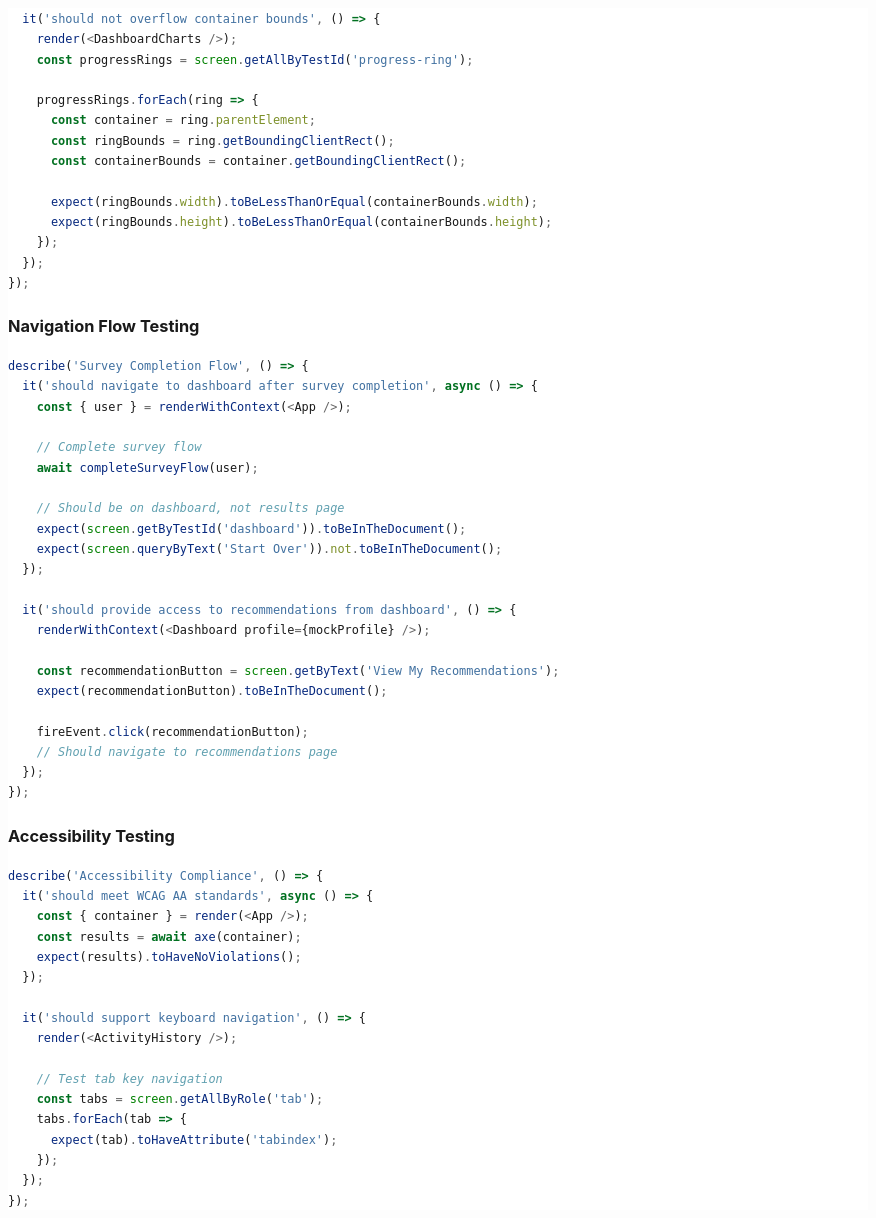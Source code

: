 ```typescript
  it('should not overflow container bounds', () => {
    render(<DashboardCharts />);
    const progressRings = screen.getAllByTestId('progress-ring');
    
    progressRings.forEach(ring => {
      const container = ring.parentElement;
      const ringBounds = ring.getBoundingClientRect();
      const containerBounds = container.getBoundingClientRect();
      
      expect(ringBounds.width).toBeLessThanOrEqual(containerBounds.width);
      expect(ringBounds.height).toBeLessThanOrEqual(containerBounds.height);
    });
  });
});
```

### Navigation Flow Testing

```typescript
describe('Survey Completion Flow', () => {
  it('should navigate to dashboard after survey completion', async () => {
    const { user } = renderWithContext(<App />);
    
    // Complete survey flow
    await completeSurveyFlow(user);
    
    // Should be on dashboard, not results page
    expect(screen.getByTestId('dashboard')).toBeInTheDocument();
    expect(screen.queryByText('Start Over')).not.toBeInTheDocument();
  });
  
  it('should provide access to recommendations from dashboard', () => {
    renderWithContext(<Dashboard profile={mockProfile} />);
    
    const recommendationButton = screen.getByText('View My Recommendations');
    expect(recommendationButton).toBeInTheDocument();
    
    fireEvent.click(recommendationButton);
    // Should navigate to recommendations page
  });
});
```

### Accessibility Testing

```typescript
describe('Accessibility Compliance', () => {
  it('should meet WCAG AA standards', async () => {
    const { container } = render(<App />);
    const results = await axe(container);
    expect(results).toHaveNoViolations();
  });
  
  it('should support keyboard navigation', () => {
    render(<ActivityHistory />);
    
    // Test tab key navigation
    const tabs = screen.getAllByRole('tab');
    tabs.forEach(tab => {
      expect(tab).toHaveAttribute('tabindex');
    });
  });
});
```
